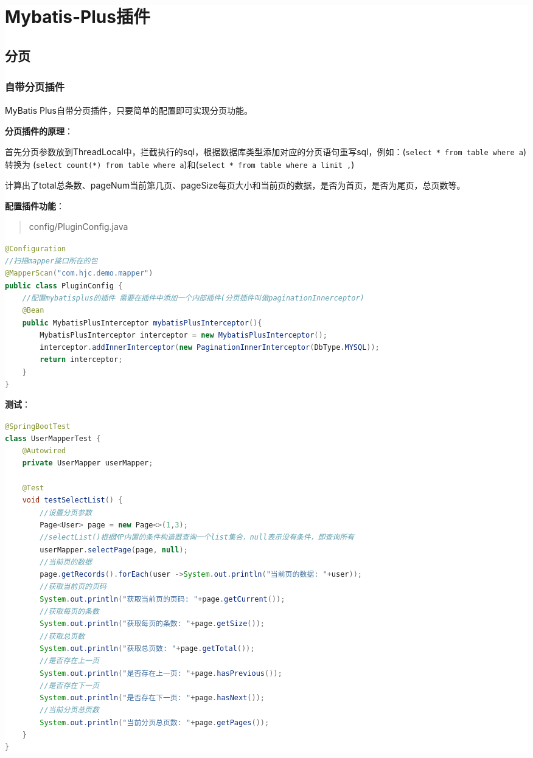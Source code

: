 # Mybatis-Plus插件

## 分页

### 自带分页插件

MyBatis Plus自带分页插件，只要简单的配置即可实现分页功能。

**分页插件的原理**：

首先分页参数放到ThreadLocal中，拦截执行的sql，根据数据库类型添加对应的分页语句重写sql，例如：(`select * from table where a`) 转换为 (`select count(*) from table where a`)和(`select * from table where a limit ,`)

计算出了total总条数、pageNum当前第几页、pageSize每页大小和当前页的数据，是否为首页，是否为尾页，总页数等。

**配置插件功能**：

> config/PluginConfig.java

```java
@Configuration
//扫描mapper接口所在的包
@MapperScan("com.hjc.demo.mapper")
public class PluginConfig {
    //配置mybatisplus的插件 需要在插件中添加一个内部插件(分页插件叫做paginationInnerceptor)
    @Bean
    public MybatisPlusInterceptor mybatisPlusInterceptor(){
        MybatisPlusInterceptor interceptor = new MybatisPlusInterceptor();
        interceptor.addInnerInterceptor(new PaginationInnerInterceptor(DbType.MYSQL));
        return interceptor;
    }
}
```

**测试**：

```java
@SpringBootTest
class UserMapperTest {
    @Autowired
    private UserMapper userMapper;

    @Test
    void testSelectList() {
        //设置分页参数
        Page<User> page = new Page<>(1,3);
        //selectList()根据MP内置的条件构造器查询一个list集合，null表示没有条件，即查询所有
        userMapper.selectPage(page, null);
        //当前页的数据
        page.getRecords().forEach(user ->System.out.println("当前页的数据: "+user));
        //获取当前页的页码
        System.out.println("获取当前页的页码: "+page.getCurrent());
        //获取每页的条数
        System.out.println("获取每页的条数: "+page.getSize());
        //获取总页数
        System.out.println("获取总页数: "+page.getTotal());
        //是否存在上一页
        System.out.println("是否存在上一页: "+page.hasPrevious());
        //是否存在下一页
        System.out.println("是否存在下一页: "+page.hasNext());
        //当前分页总页数
        System.out.println("当前分页总页数: "+page.getPages());
    }
}
```
